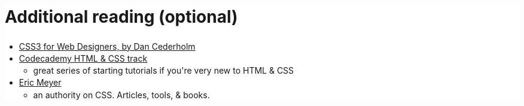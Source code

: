 # Additional reading (optional)

* [CSS3 for Web Designers, by Dan Cederholm][abcss]
* [Codecademy HTML & CSS track][codec]
	* great series of starting tutorials if you're very new to HTML & CSS
* [Eric Meyer][meyer]
 	* an authority on CSS. Articles, tools, & books.




 [cani]: http://caniuse.com/

 [mdnintro]: https://developer.mozilla.org/en-US/docs/Web/Guide/HTML/Introduction
 [mdncascade]: https://developer.mozilla.org/en-US/docs/Web/CSS/Cascade
 [mdninheritance]: https://developer.mozilla.org/en-US/docs/Web/CSS/inheritance

 [meyer]: http://meyerweb.com/eric/css/
 [codec]: http://www.codecademy.com/tracks/web
 
 [abcss]: http://www.abookapart.com/products/css3-for-web-designers
 [abhtml]: http://www.abookapart.com/products/html5-for-web-designers

 [rsg-colors]: https://trunk.redfintest.com/admin/style-guide/stingray/brand-colors

 [ie-limits]: http://blogs.msdn.com/b/ieinternals/archive/2011/05/14/10164546.aspx
